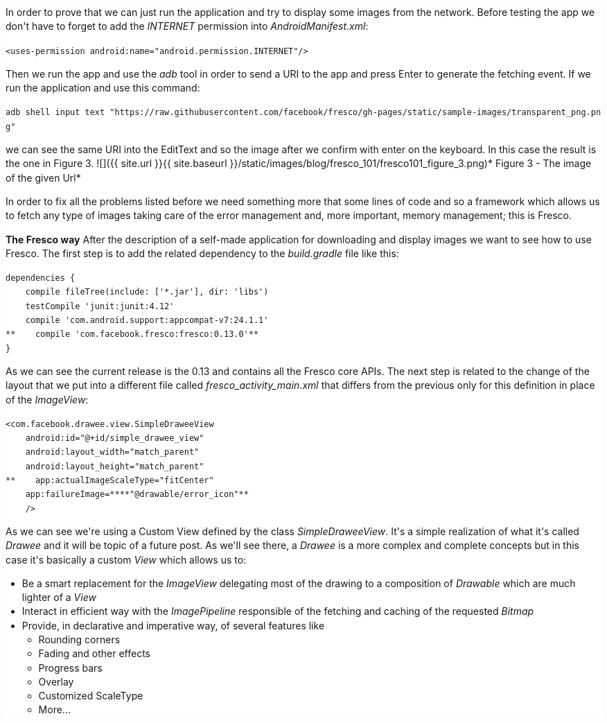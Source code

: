 In order to prove that we can just run the application and try to display some images from the network. Before testing the app we don't have to forget to add the *INTERNET* permission into *AndroidManifest.xml*:

```
<uses-permission android:name="android.permission.INTERNET"/>
```

Then we run the app and use the *adb* tool in order to send a URI to the app and press Enter to generate the fetching event. If we run the application and use this command:

`adb shell input text "https://raw.githubusercontent.com/facebook/fresco/gh-pages/static/sample-images/transparent_png.png"`

we can see the same URI into the EditText and so the image after we confirm with enter on the keyboard. In this case the result is the one in Figure 3.
![]({{ site.url }}{{ site.baseurl }}/static/images/blog/fresco_101/fresco101_figure_3.png)*                                                                                                       Figure 3 - The image of the given Url*

In order to fix all the problems listed before we need something more that some lines of code and so a framework which allows us to fetch any type of images taking care of the error management and, more important, memory management; this is Fresco.

**The Fresco way**
After the description of a self-made application for downloading and display images we want to see how to use Fresco. The first step is to add the related dependency to the *build.gradle* file like this:

```
dependencies {
    compile fileTree(include: ['*.jar'], dir: 'libs')
    testCompile 'junit:junit:4.12'
    compile 'com.android.support:appcompat-v7:24.1.1'
**    compile 'com.facebook.fresco:fresco:0.13.0'**
}
```

As we can see the current release is the 0.13 and contains all the Fresco core APIs. The next step is related to the change of the layout that we put into a different file called *fresco_activity_main.xml* that differs from the previous only for this definition in place of the *ImageView*:

```
<com.facebook.drawee.view.SimpleDraweeView
    android:id="@+id/simple_drawee_view"
    android:layout_width="match_parent"
    android:layout_height="match_parent"
**    app:actualImageScaleType="fitCenter"
    app:failureImage=****"@drawable/error_icon"**
    />
```

As we can see we're using a Custom View defined by the class *SimpleDraweeView*. It's a simple realization of what it's called *Drawee* and it will be topic of a future post. As we'll see there, a *Drawee* is a more complex and complete concepts but in this case it's basically a custom *View* which allows us to:

* Be a smart replacement for the *ImageView* delegating most of the drawing to a composition of *Drawable* which are much lighter of a *View*
* Interact in efficient way with the *ImagePipeline* responsible of the fetching and caching of the requested *Bitmap*
* Provide, in declarative and imperative way, of several features like 
    * Rounding corners
    * Fading and other effects
    * Progress bars
    * Overlay 
    * Customized ScaleType
    * More...
